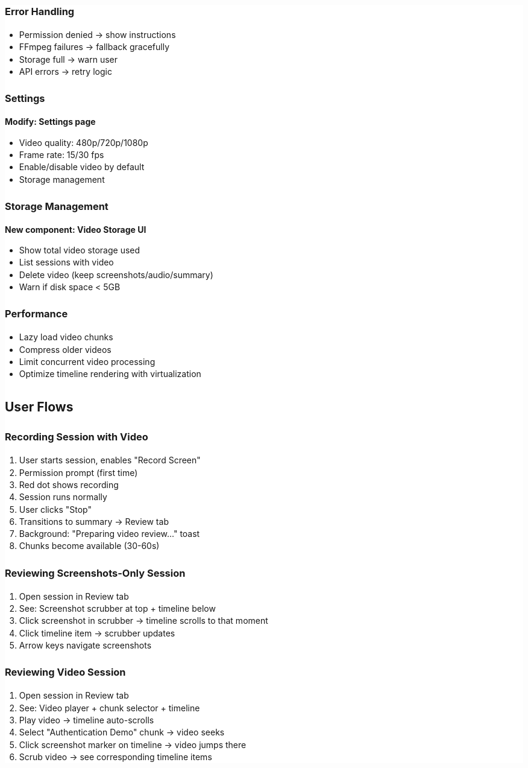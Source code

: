 ### Error Handling
- Permission denied → show instructions
- FFmpeg failures → fallback gracefully
- Storage full → warn user
- API errors → retry logic

### Settings
**Modify: Settings page**
- Video quality: 480p/720p/1080p
- Frame rate: 15/30 fps
- Enable/disable video by default
- Storage management

### Storage Management
**New component: Video Storage UI**
- Show total video storage used
- List sessions with video
- Delete video (keep screenshots/audio/summary)
- Warn if disk space < 5GB

### Performance
- Lazy load video chunks
- Compress older videos
- Limit concurrent video processing
- Optimize timeline rendering with virtualization

## User Flows

### Recording Session with Video
1. User starts session, enables "Record Screen"
2. Permission prompt (first time)
3. Red dot shows recording
4. Session runs normally
5. User clicks "Stop"
6. Transitions to summary → Review tab
7. Background: "Preparing video review..." toast
8. Chunks become available (30-60s)

### Reviewing Screenshots-Only Session
1. Open session in Review tab
2. See: Screenshot scrubber at top + timeline below
3. Click screenshot in scrubber → timeline scrolls to that moment
4. Click timeline item → scrubber updates
5. Arrow keys navigate screenshots

### Reviewing Video Session
1. Open session in Review tab
2. See: Video player + chunk selector + timeline
3. Play video → timeline auto-scrolls
4. Select "Authentication Demo" chunk → video seeks
5. Click screenshot marker on timeline → video jumps there
6. Scrub video → see corresponding timeline items
